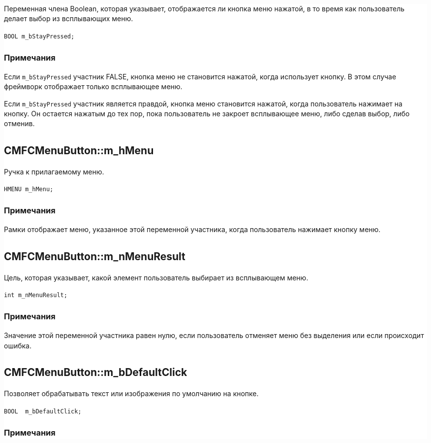 Переменная члена Boolean, которая указывает, отображается ли кнопка меню нажатой, в то время как пользователь делает выбор из всплывающих меню.

```
BOOL m_bStayPressed;
```

### <a name="remarks"></a>Примечания

Если `m_bStayPressed` участник FALSE, кнопка меню не становится нажатой, когда использует кнопку. В этом случае фреймворк отображает только всплывающее меню.

Если `m_bStayPressed` участник является правдой, кнопка меню становится нажатой, когда пользователь нажимает на кнопку. Он остается нажатым до тех пор, пока пользователь не закроет всплывающее меню, либо сделав выбор, либо отменив.

## <a name="cmfcmenubuttonm_hmenu"></a><a name="m_hmenu"></a>CMFCMenuButton::m_hMenu

Ручка к прилагаемому меню.

```
HMENU m_hMenu;
```

### <a name="remarks"></a>Примечания

Рамки отображает меню, указанное этой переменной участника, когда пользователь нажимает кнопку меню.

## <a name="cmfcmenubuttonm_nmenuresult"></a><a name="m_nmenuresult"></a>CMFCMenuButton::m_nMenuResult

Цель, которая указывает, какой элемент пользователь выбирает из всплывающем меню.

```
int m_nMenuResult;
```

### <a name="remarks"></a>Примечания

Значение этой переменной участника равен нулю, если пользователь отменяет меню без выделения или если происходит ошибка.

## <a name="cmfcmenubuttonm_bdefaultclick"></a><a name="m_bdefaultclick"></a>CMFCMenuButton::m_bDefaultClick

Позволяет обрабатывать текст или изображения по умолчанию на кнопке.

```
BOOL  m_bDefaultClick;
```

### <a name="remarks"></a>Примечания
